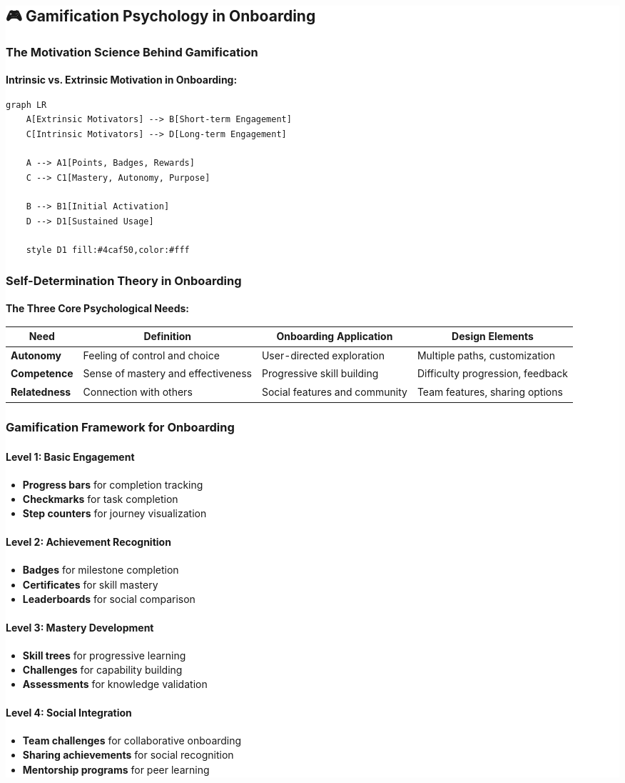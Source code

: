 
## 🎮 **Gamification Psychology in Onboarding**

### The Motivation Science Behind Gamification

**Intrinsic vs. Extrinsic Motivation in Onboarding:**

```mermaid
graph LR
    A[Extrinsic Motivators] --> B[Short-term Engagement]
    C[Intrinsic Motivators] --> D[Long-term Engagement]
    
    A --> A1[Points, Badges, Rewards]
    C --> C1[Mastery, Autonomy, Purpose]
    
    B --> B1[Initial Activation]
    D --> D1[Sustained Usage]
    
    style D1 fill:#4caf50,color:#fff
```

### Self-Determination Theory in Onboarding

**The Three Core Psychological Needs:**

| Need | Definition | Onboarding Application | Design Elements |
|------|------------|----------------------|-----------------|
| **Autonomy** | Feeling of control and choice | User-directed exploration | Multiple paths, customization |
| **Competence** | Sense of mastery and effectiveness | Progressive skill building | Difficulty progression, feedback |
| **Relatedness** | Connection with others | Social features and community | Team features, sharing options |

### Gamification Framework for Onboarding

#### **Level 1: Basic Engagement**
- **Progress bars** for completion tracking
- **Checkmarks** for task completion
- **Step counters** for journey visualization

#### **Level 2: Achievement Recognition**
- **Badges** for milestone completion
- **Certificates** for skill mastery
- **Leaderboards** for social comparison

#### **Level 3: Mastery Development**
- **Skill trees** for progressive learning
- **Challenges** for capability building
- **Assessments** for knowledge validation

#### **Level 4: Social Integration**
- **Team challenges** for collaborative onboarding
- **Sharing achievements** for social recognition
- **Mentorship programs** for peer learning
